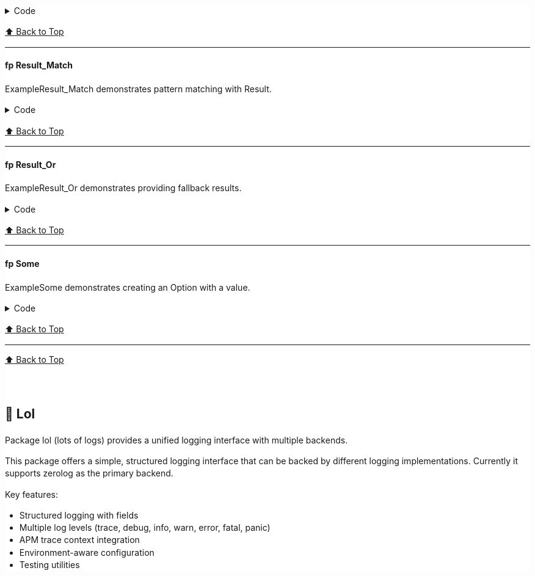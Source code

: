 
<details><summary>Code</summary></details>


[⬆️ Back to Top](#table-of-contents)

---

#### fp Result_Match

ExampleResult_Match demonstrates pattern matching with Result.


<details><summary>Code</summary></details>


[⬆️ Back to Top](#table-of-contents)

---

#### fp Result_Or

ExampleResult_Or demonstrates providing fallback results.


<details><summary>Code</summary></details>


[⬆️ Back to Top](#table-of-contents)

---

#### fp Some

ExampleSome demonstrates creating an Option with a value.


<details><summary>Code</summary></details>


[⬆️ Back to Top](#table-of-contents)

---


[⬆️ Back to Top](#table-of-contents)


<br/>

## <a name="lol"></a>📝 Lol

Package lol (lots of logs) provides a unified logging interface with multiple backends.

This package offers a simple, structured logging interface that can be backed by
different logging implementations. Currently it supports zerolog as the primary backend.

Key features:
- Structured logging with fields
- Multiple log levels (trace, debug, info, warn, error, fatal, panic)
- APM trace context integration
- Environment-aware configuration
- Testing utilities

